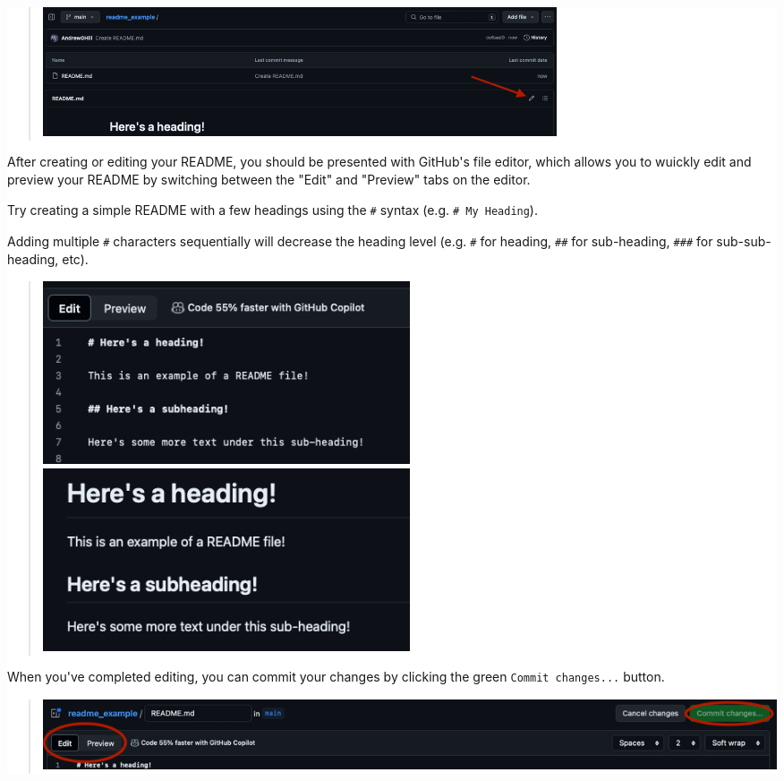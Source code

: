 > <img src="assets/readme_edit_button.png" width=70%>


After creating or editing your README, you should be presented with GitHub's file editor, which allows you to wuickly edit and preview your README by switching between the "Edit" and "Preview" tabs on the editor. 

Try creating a simple README with a few headings using the `#` syntax (e.g. `# My Heading`). 

Adding multiple `#` characters sequentially will decrease the heading level (e.g. `#` for heading, `##` for sub-heading, `###` for sub-sub-heading, etc). 

> <img src="assets/sample_readme_edit.png" width=50%>
> <img src="assets/sample_readme_display.png" width=50%>

When you've completed editing, you can commit your changes by clicking the green `Commit changes...` button.

> <img src="assets/edit_preview_commit_readme.png">
